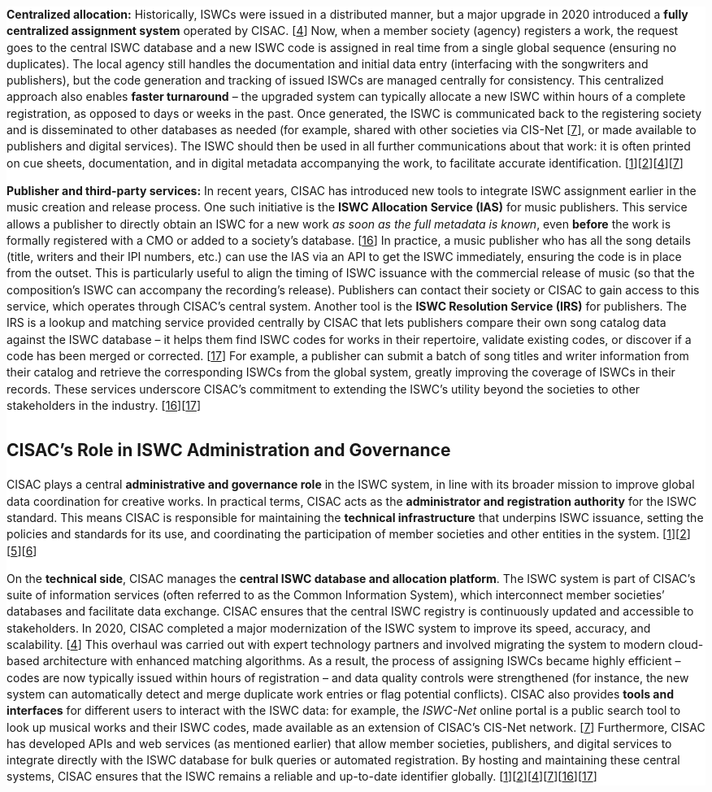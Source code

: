 **Centralized allocation:** Historically, ISWCs were issued in a distributed manner, but a major upgrade in 2020 introduced a **fully centralized assignment system** operated by CISAC. [[4](#source-4)] Now, when a member society (agency) registers a work, the request goes to the central ISWC database and a new ISWC code is assigned in real time from a single global sequence (ensuring no duplicates). The local agency still handles the documentation and initial data entry (interfacing with the songwriters and publishers), but the code generation and tracking of issued ISWCs are managed centrally for consistency. This centralized approach also enables **faster turnaround** – the upgraded system can typically allocate a new ISWC within hours of a complete registration, as opposed to days or weeks in the past. Once generated, the ISWC is communicated back to the registering society and is disseminated to other databases as needed (for example, shared with other societies via CIS-Net [[7](#source-7)], or made available to publishers and digital services). The ISWC should then be used in all further communications about that work: it is often printed on cue sheets, documentation, and in digital metadata accompanying the work, to facilitate accurate identification. [[1](#source-1)][[2](#source-2)][[4](#source-4)][[7](#source-7)]

**Publisher and third-party services:** In recent years, CISAC has introduced new tools to integrate ISWC assignment earlier in the music creation and release process. One such initiative is the **ISWC Allocation Service (IAS)** for music publishers. This service allows a publisher to directly obtain an ISWC for a new work *as soon as the full metadata is known*, even **before** the work is formally registered with a CMO or added to a society’s database. [[16](#source-16)] In practice, a music publisher who has all the song details (title, writers and their IPI numbers, etc.) can use the IAS via an API to get the ISWC immediately, ensuring the code is in place from the outset. This is particularly useful to align the timing of ISWC issuance with the commercial release of music (so that the composition’s ISWC can accompany the recording’s release). Publishers can contact their society or CISAC to gain access to this service, which operates through CISAC’s central system. Another tool is the **ISWC Resolution Service (IRS)** for publishers. The IRS is a lookup and matching service provided centrally by CISAC that lets publishers compare their own song catalog data against the ISWC database – it helps them find ISWC codes for works in their repertoire, validate existing codes, or discover if a code has been merged or corrected. [[17](#source-17)] For example, a publisher can submit a batch of song titles and writer information from their catalog and retrieve the corresponding ISWCs from the global system, greatly improving the coverage of ISWCs in their records. These services underscore CISAC’s commitment to extending the ISWC’s utility beyond the societies to other stakeholders in the industry. [[16](#source-16)][[17](#source-17)]

## CISAC’s Role in ISWC Administration and Governance

CISAC plays a central **administrative and governance role** in the ISWC system, in line with its broader mission to improve global data coordination for creative works. In practical terms, CISAC acts as the **administrator and registration authority** for the ISWC standard. This means CISAC is responsible for maintaining the **technical infrastructure** that underpins ISWC issuance, setting the policies and standards for its use, and coordinating the participation of member societies and other entities in the system. [[1](#source-1)][[2](#source-2)][[5](#source-5)][[6](#source-6)]

On the **technical side**, CISAC manages the **central ISWC database and allocation platform**. The ISWC system is part of CISAC’s suite of information services (often referred to as the Common Information System), which interconnect member societies’ databases and facilitate data exchange. CISAC ensures that the central ISWC registry is continuously updated and accessible to stakeholders. In 2020, CISAC completed a major modernization of the ISWC system to improve its speed, accuracy, and scalability. [[4](#source-4)] This overhaul was carried out with expert technology partners and involved migrating the system to modern cloud-based architecture with enhanced matching algorithms. As a result, the process of assigning ISWCs became highly efficient – codes are now typically issued within hours of registration – and data quality controls were strengthened (for instance, the new system can automatically detect and merge duplicate work entries or flag potential conflicts). CISAC also provides **tools and interfaces** for different users to interact with the ISWC data: for example, the *ISWC-Net* online portal is a public search tool to look up musical works and their ISWC codes, made available as an extension of CISAC’s CIS-Net network. [[7](#source-7)] Furthermore, CISAC has developed APIs and web services (as mentioned earlier) that allow member societies, publishers, and digital services to integrate directly with the ISWC database for bulk queries or automated registration. By hosting and maintaining these central systems, CISAC ensures that the ISWC remains a reliable and up-to-date identifier globally. [[1](#source-1)][[2](#source-2)][[4](#source-4)][[7](#source-7)][[16](#source-16)][[17](#source-17)]
